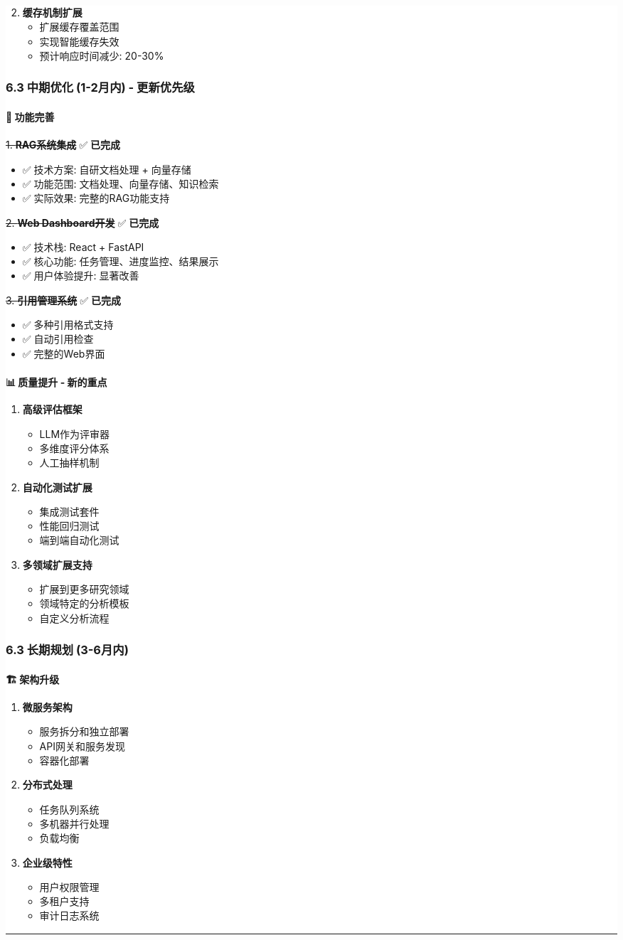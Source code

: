 2. **缓存机制扩展**
   - 扩展缓存覆盖范围
   - 实现智能缓存失效
   - 预计响应时间减少: 20-30%

### 6.3 中期优化 (1-2月内) - 更新优先级

#### 🎯 功能完善
~~1. **RAG系统集成**~~ ✅ **已完成**
   - ✅ 技术方案: 自研文档处理 + 向量存储
   - ✅ 功能范围: 文档处理、向量存储、知识检索
   - ✅ 实际效果: 完整的RAG功能支持

~~2. **Web Dashboard开发**~~ ✅ **已完成**
   - ✅ 技术栈: React + FastAPI
   - ✅ 核心功能: 任务管理、进度监控、结果展示
   - ✅ 用户体验提升: 显著改善

~~3. **引用管理系统**~~ ✅ **已完成**
   - ✅ 多种引用格式支持
   - ✅ 自动引用检查
   - ✅ 完整的Web界面

#### 📊 质量提升 - 新的重点
1. **高级评估框架**
   - LLM作为评审器
   - 多维度评分体系
   - 人工抽样机制

2. **自动化测试扩展**
   - 集成测试套件
   - 性能回归测试
   - 端到端自动化测试

3. **多领域扩展支持**
   - 扩展到更多研究领域
   - 领域特定的分析模板
   - 自定义分析流程

### 6.3 长期规划 (3-6月内)

#### 🏗️ 架构升级
1. **微服务架构**
   - 服务拆分和独立部署
   - API网关和服务发现
   - 容器化部署

2. **分布式处理**
   - 任务队列系统
   - 多机器并行处理
   - 负载均衡

3. **企业级特性**
   - 用户权限管理
   - 多租户支持
   - 审计日志系统

---